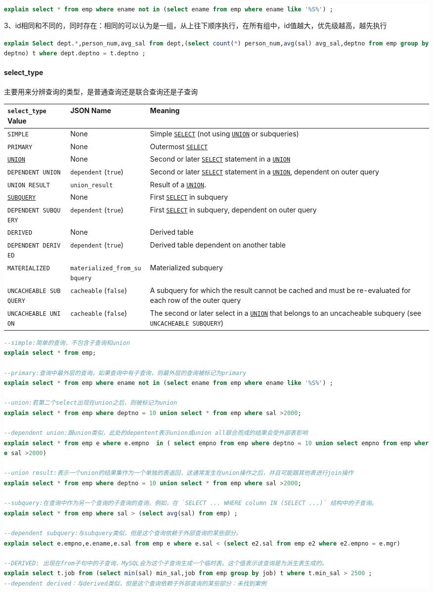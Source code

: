 ```sql
explain select * from emp where ename not in (select ename from emp where ename like '%S%') ;
```

​		3、id相同和不同的，同时存在：相同的可以认为是一组，从上往下顺序执行，在所有组中，id值越大，优先级越高，越先执行

```sql
explain Select dept.*,person_num,avg_sal from dept,(select count(*) person_num,avg(sal) avg_sal,deptno from emp group by deptno) t where dept.deptno = t.deptno ;
```

#### **select_type**

主要用来分辨查询的类型，是普通查询还是联合查询还是子查询

| `select_type` Value                                          | JSON Name                    | Meaning                                                      |
| :----------------------------------------------------------- | :--------------------------- | :----------------------------------------------------------- |
| `SIMPLE`                                                     | None                         | Simple [`SELECT`](https://dev.mysql.com/doc/refman/8.0/en/select.html) (not using [`UNION`](https://dev.mysql.com/doc/refman/8.0/en/union.html) or subqueries) |
| `PRIMARY`                                                    | None                         | Outermost [`SELECT`](https://dev.mysql.com/doc/refman/8.0/en/select.html) |
| [`UNION`](https://dev.mysql.com/doc/refman/8.0/en/union.html) | None                         | Second or later [`SELECT`](https://dev.mysql.com/doc/refman/8.0/en/select.html) statement in a [`UNION`](https://dev.mysql.com/doc/refman/8.0/en/union.html) |
| `DEPENDENT UNION`                                            | `dependent` (`true`)         | Second or later [`SELECT`](https://dev.mysql.com/doc/refman/8.0/en/select.html) statement in a [`UNION`](https://dev.mysql.com/doc/refman/8.0/en/union.html), dependent on outer query |
| `UNION RESULT`                                               | `union_result`               | Result of a [`UNION`](https://dev.mysql.com/doc/refman/8.0/en/union.html). |
| [`SUBQUERY`](https://dev.mysql.com/doc/refman/8.0/en/optimizer-hints.html#optimizer-hints-subquery) | None                         | First [`SELECT`](https://dev.mysql.com/doc/refman/8.0/en/select.html) in subquery |
| `DEPENDENT SUBQUERY`                                         | `dependent` (`true`)         | First [`SELECT`](https://dev.mysql.com/doc/refman/8.0/en/select.html) in subquery, dependent on outer query |
| `DERIVED`                                                    | None                         | Derived table                                                |
| `DEPENDENT DERIVED`                                          | `dependent` (`true`)         | Derived table dependent on another table                     |
| `MATERIALIZED`                                               | `materialized_from_subquery` | Materialized subquery                                        |
| `UNCACHEABLE SUBQUERY`                                       | `cacheable` (`false`)        | A subquery for which the result cannot be cached and must be re-evaluated for each row of the outer query |
| `UNCACHEABLE UNION`                                          | `cacheable` (`false`)        | The second or later select in a [`UNION`](https://dev.mysql.com/doc/refman/8.0/en/union.html) that belongs to an uncacheable subquery (see `UNCACHEABLE SUBQUERY`) |

```sql
--simple:简单的查询，不包含子查询和union
explain select * from emp;

--primary:查询中最外层的查询，如果查询中有子查询，则最外层的查询被标记为primary
explain select * from emp where ename not in (select ename from emp where ename like '%S%') ;

--union:若第二个select出现在union之后，则被标记为union
explain select * from emp where deptno = 10 union select * from emp where sal >2000;

--dependent union:跟union类似，此处的depentent表示union或union all联合而成的结果会受外部表影响
explain select * from emp e where e.empno  in ( select empno from emp where deptno = 10 union select empno from emp where sal >2000)

--union result:表示一个union的结果集作为一个单独的表返回，这通常发生在union操作之后，并且可能跟其他表进行join操作
explain select * from emp where deptno = 10 union select * from emp where sal >2000;

--subquery:在查询中作为另一个查询的子查询的查询，例如，在 `SELECT ... WHERE column IN (SELECT ...)` 结构中的子查询。
explain select * from emp where sal > (select avg(sal) from emp) ;

--dependent subquery:与subquery类似，但是这个查询依赖于外部查询的某些部分。
explain select e.empno,e.ename,e.sal from emp e where e.sal < (select e2.sal from emp e2 where e2.empno = e.mgr)

--DERIVED: 出现在from子句中的子查询，MySQL会为这个子查询生成一个临时表。这个值表示该查询是为派生表生成的。
explain select t.job from (select min(sal) min_sal,job from emp group by job) t where t.min_sal > 2500 ;
--dependent derived：与derived类似，但是这个查询依赖于外部查询的某些部分：未找到案例

```